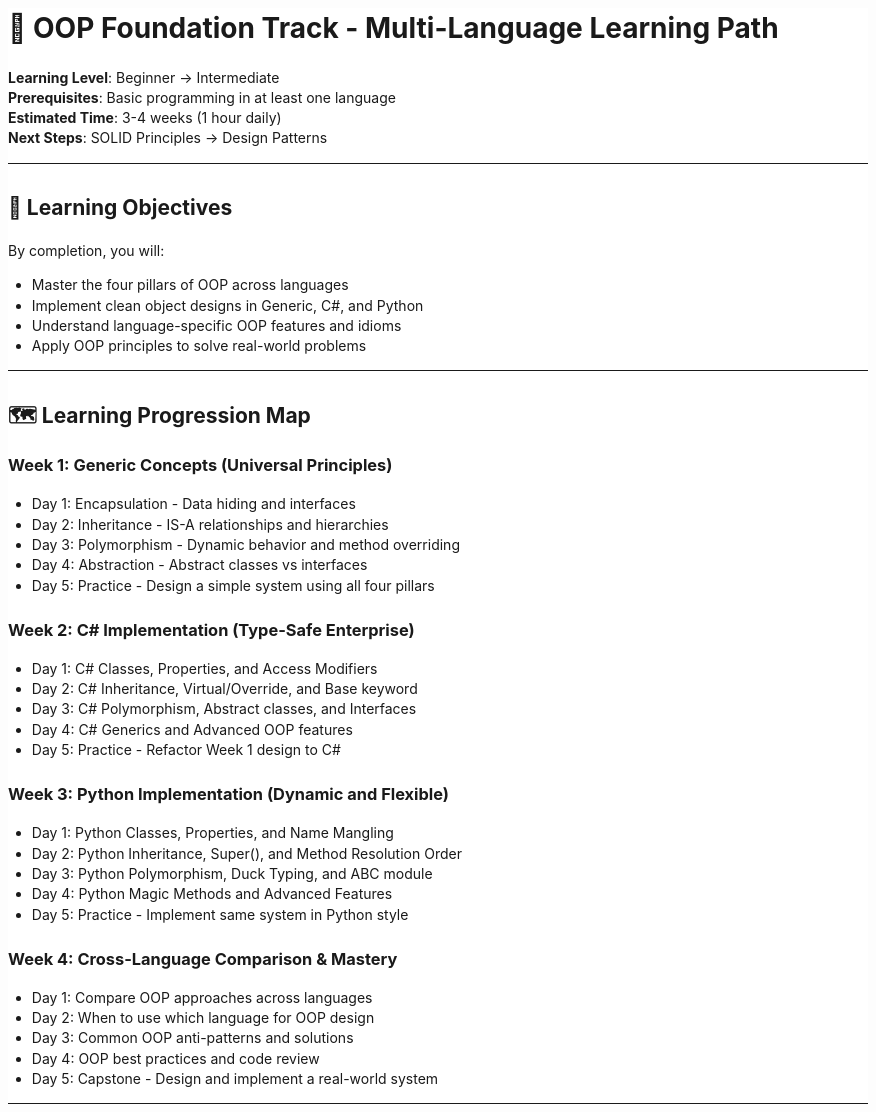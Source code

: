 # 🎯 OOP Foundation Track - Multi-Language Learning Path

**Learning Level**: Beginner → Intermediate  
**Prerequisites**: Basic programming in at least one language  
**Estimated Time**: 3-4 weeks (1 hour daily)  
**Next Steps**: SOLID Principles → Design Patterns

---

## 🎯 Learning Objectives

By completion, you will:

- Master the four pillars of OOP across languages
- Implement clean object designs in Generic, C#, and Python
- Understand language-specific OOP features and idioms
- Apply OOP principles to solve real-world problems

---

## 🗺️ Learning Progression Map

### **Week 1: Generic Concepts (Universal Principles)**

- Day 1: Encapsulation - Data hiding and interfaces
- Day 2: Inheritance - IS-A relationships and hierarchies  
- Day 3: Polymorphism - Dynamic behavior and method overriding
- Day 4: Abstraction - Abstract classes vs interfaces
- Day 5: Practice - Design a simple system using all four pillars

### **Week 2: C# Implementation (Type-Safe Enterprise)**

- Day 1: C# Classes, Properties, and Access Modifiers
- Day 2: C# Inheritance, Virtual/Override, and Base keyword
- Day 3: C# Polymorphism, Abstract classes, and Interfaces
- Day 4: C# Generics and Advanced OOP features
- Day 5: Practice - Refactor Week 1 design to C#

### **Week 3: Python Implementation (Dynamic and Flexible)**  

- Day 1: Python Classes, Properties, and Name Mangling
- Day 2: Python Inheritance, Super(), and Method Resolution Order
- Day 3: Python Polymorphism, Duck Typing, and ABC module
- Day 4: Python Magic Methods and Advanced Features
- Day 5: Practice - Implement same system in Python style

### **Week 4: Cross-Language Comparison & Mastery**

- Day 1: Compare OOP approaches across languages
- Day 2: When to use which language for OOP design
- Day 3: Common OOP anti-patterns and solutions
- Day 4: OOP best practices and code review
- Day 5: Capstone - Design and implement a real-world system

---